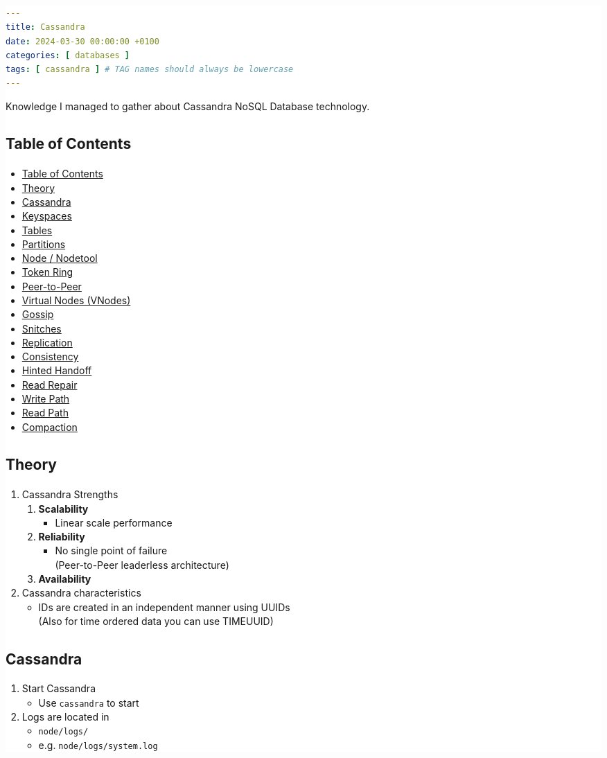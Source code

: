 ```yaml
---
title: Cassandra
date: 2024-03-30 00:00:00 +0100
categories: [ databases ]
tags: [ cassandra ] # TAG names should always be lowercase
---
```


Knowledge I managed to gather about Cassandra NoSQL Database technology.

## Table of Contents

- [Table of Contents](#table-of-contents)
- [Theory](#theory)
- [Cassandra](#cassandra)
- [Keyspaces](#keyspaces)
- [Tables](#tables)
- [Partitions](#partitions)
- [Node / Nodetool](#node--nodetool)
- [Token Ring](#token-ring)
- [Peer-to-Peer](#peer-to-peer)
- [Virtual Nodes (VNodes)](#virtual-nodes-vnodes)
- [Gossip](#gossip)
- [Snitches](#snitches)
- [Replication](#replication)
- [Consistency](#consistency)
- [Hinted Handoff](#hinted-handoff)
- [Read Repair](#read-repair)
- [Write Path](#write-path)
- [Read Path](#read-path)
- [Compaction](#compaction)

## Theory

1. Cassandra Strengths
    1. **Scalability**
        - Linear scale performance
    2. **Reliability**
        - No single point of failure  
          (Peer-to-Peer leaderless architecture)
    3. **Availability**
2. Cassandra characteristics
    - IDs are created in an independent manner using UUIDs  
      (Also for time ordered data you can use TIMEUUID)

## Cassandra

1. Start Cassandra
    - Use `cassandra` to start
2. Logs are located in
    - `node/logs/`
    - e.g. `node/logs/system.log`
